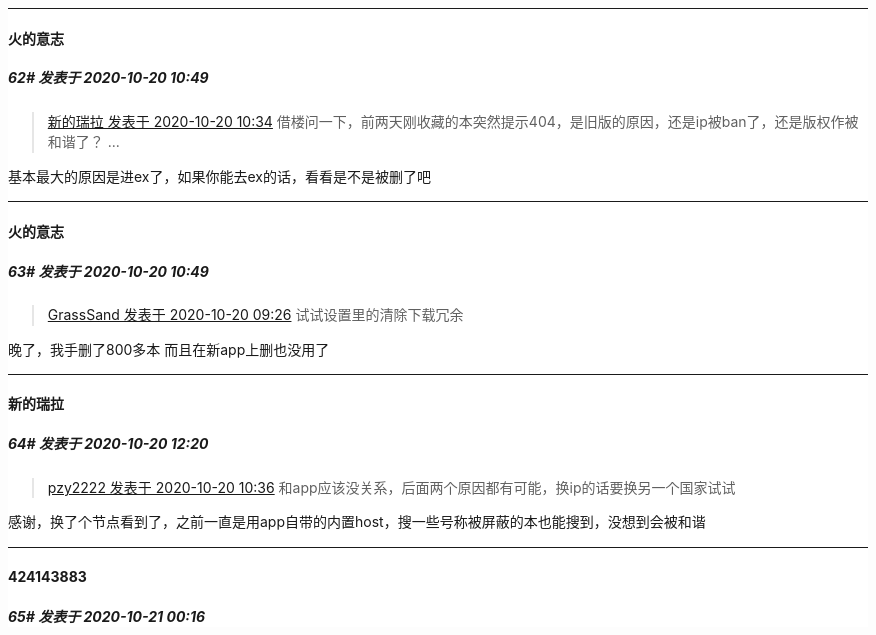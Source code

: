 





*****

####  火的意志  
##### 62#       发表于 2020-10-20 10:49



<blockquote><a href="httphttps://bbs.saraba1st.com/2b/forum.php?mod=redirect&amp;goto=findpost&amp;pid=49099048&amp;ptid=1965963" target="_blank">新的瑞拉 发表于 2020-10-20 10:34</a>
借楼问一下，前两天刚收藏的本突然提示404，是旧版的原因，还是ip被ban了，还是版权作被和谐了？ ...</blockquote>
基本最大的原因是进ex了，如果你能去ex的话，看看是不是被删了吧







*****

####  火的意志  
##### 63#       发表于 2020-10-20 10:49



<blockquote><a href="httphttps://bbs.saraba1st.com/2b/forum.php?mod=redirect&amp;goto=findpost&amp;pid=49098269&amp;ptid=1965963" target="_blank">GrassSand 发表于 2020-10-20 09:26</a>
试试设置里的清除下载冗余</blockquote>
晚了，我手删了800多本
而且在新app上删也没用了







*****

####  新的瑞拉  
##### 64#       发表于 2020-10-20 12:20



<blockquote><a href="httphttps://bbs.saraba1st.com/2b/forum.php?mod=redirect&amp;goto=findpost&amp;pid=49099082&amp;ptid=1965963" target="_blank">pzy2222 发表于 2020-10-20 10:36</a>
和app应该没关系，后面两个原因都有可能，换ip的话要换另一个国家试试</blockquote>
感谢，换了个节点看到了，之前一直是用app自带的内置host，搜一些号称被屏蔽的本也能搜到，没想到会被和谐







*****

####  424143883  
##### 65#       发表于 2020-10-21 00:16
